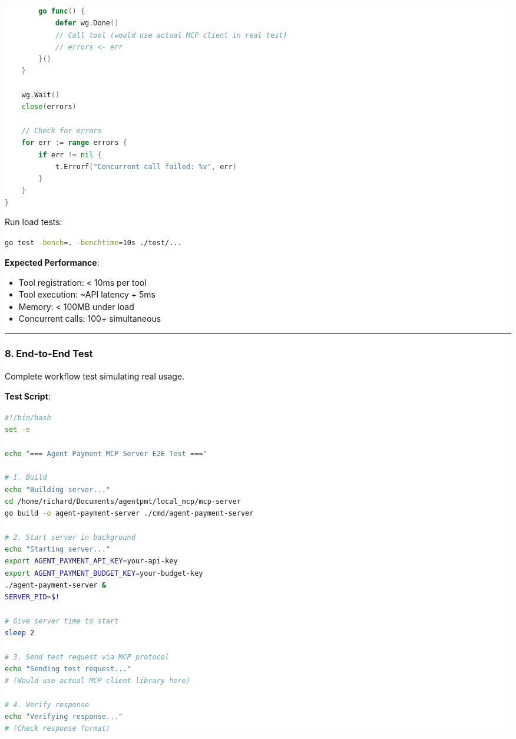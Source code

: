 ```go
		go func() {
			defer wg.Done()
			// Call tool (would use actual MCP client in real test)
			// errors <- err
		}()
	}

	wg.Wait()
	close(errors)

	// Check for errors
	for err := range errors {
		if err != nil {
			t.Errorf("Concurrent call failed: %v", err)
		}
	}
}
```

Run load tests:
```bash
go test -bench=. -benchtime=10s ./test/...
```

**Expected Performance**:
- Tool registration: < 10ms per tool
- Tool execution: ~API latency + 5ms
- Memory: < 100MB under load
- Concurrent calls: 100+ simultaneous

---

### 8. End-to-End Test

Complete workflow test simulating real usage.

**Test Script**:
```bash
#!/bin/bash
set -e

echo "=== Agent Payment MCP Server E2E Test ==="

# 1. Build
echo "Building server..."
cd /home/richard/Documents/agentpmt/local_mcp/mcp-server
go build -o agent-payment-server ./cmd/agent-payment-server

# 2. Start server in background
echo "Starting server..."
export AGENT_PAYMENT_API_KEY=your-api-key
export AGENT_PAYMENT_BUDGET_KEY=your-budget-key
./agent-payment-server &
SERVER_PID=$!

# Give server time to start
sleep 2

# 3. Send test request via MCP protocol
echo "Sending test request..."
# (Would use actual MCP client library here)

# 4. Verify response
echo "Verifying response..."
# (Check response format)
```